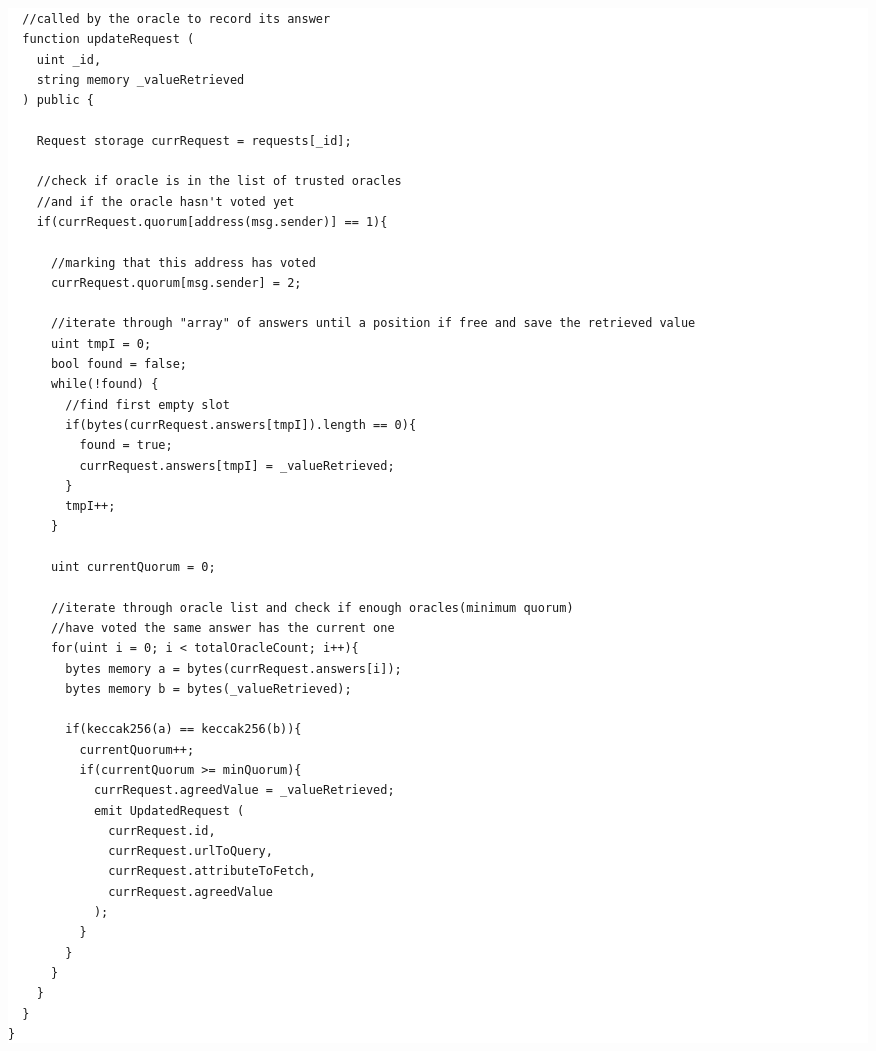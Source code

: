 ```solidity
  //called by the oracle to record its answer
  function updateRequest (
    uint _id,
    string memory _valueRetrieved
  ) public {

    Request storage currRequest = requests[_id];

    //check if oracle is in the list of trusted oracles
    //and if the oracle hasn't voted yet
    if(currRequest.quorum[address(msg.sender)] == 1){

      //marking that this address has voted
      currRequest.quorum[msg.sender] = 2;

      //iterate through "array" of answers until a position if free and save the retrieved value
      uint tmpI = 0;
      bool found = false;
      while(!found) {
        //find first empty slot
        if(bytes(currRequest.answers[tmpI]).length == 0){
          found = true;
          currRequest.answers[tmpI] = _valueRetrieved;
        }
        tmpI++;
      }

      uint currentQuorum = 0;

      //iterate through oracle list and check if enough oracles(minimum quorum)
      //have voted the same answer has the current one
      for(uint i = 0; i < totalOracleCount; i++){
        bytes memory a = bytes(currRequest.answers[i]);
        bytes memory b = bytes(_valueRetrieved);

        if(keccak256(a) == keccak256(b)){
          currentQuorum++;
          if(currentQuorum >= minQuorum){
            currRequest.agreedValue = _valueRetrieved;
            emit UpdatedRequest (
              currRequest.id,
              currRequest.urlToQuery,
              currRequest.attributeToFetch,
              currRequest.agreedValue
            );
          }
        }
      }
    }
  }
}
```
